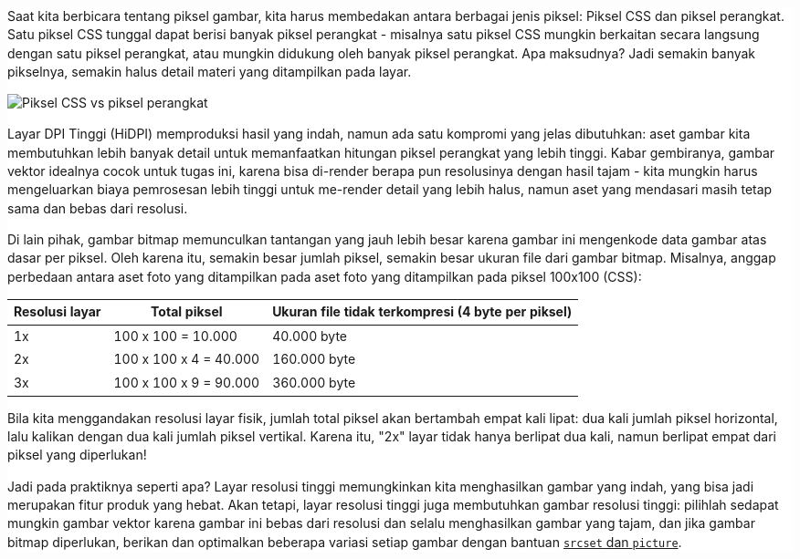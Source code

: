 
Saat kita berbicara tentang piksel gambar, kita harus membedakan antara berbagai jenis piksel: Piksel CSS dan piksel perangkat. Satu piksel CSS tunggal dapat berisi banyak piksel perangkat - misalnya satu piksel CSS mungkin berkaitan secara langsung dengan satu piksel perangkat, atau mungkin didukung oleh banyak piksel perangkat. Apa maksudnya? Jadi semakin banyak pikselnya, semakin halus detail materi yang ditampilkan pada layar.

<img src="images/css-vs-device-pixels.png"  alt="Piksel CSS vs piksel perangkat">

Layar DPI Tinggi (HiDPI) memproduksi hasil yang indah, namun ada satu kompromi yang jelas dibutuhkan: aset gambar kita membutuhkan lebih banyak detail untuk memanfaatkan hitungan piksel perangkat yang lebih tinggi. Kabar gembiranya, gambar vektor idealnya cocok untuk tugas ini, karena bisa di-render berapa pun resolusinya dengan hasil tajam - kita mungkin harus mengeluarkan biaya pemrosesan lebih tinggi untuk me-render detail yang lebih halus, namun aset yang mendasari masih tetap sama dan bebas dari resolusi.

Di lain pihak, gambar bitmap memunculkan tantangan yang jauh lebih besar karena gambar ini mengenkode data gambar atas dasar per piksel. Oleh karena itu, semakin besar jumlah piksel, semakin besar ukuran file dari gambar bitmap. Misalnya, anggap perbedaan antara aset foto yang ditampilkan pada aset foto yang ditampilkan pada piksel 100x100 (CSS):

<table>
<thead>
  <tr>
    <th>Resolusi layar</th>
    <th>Total piksel</th>
    <th>Ukuran file tidak terkompresi (4 byte per piksel)</th>
  </tr>
</thead>
<tbody>
<tr>
  <td data-th="resolution">1x</td>
  <td data-th="total pixels">100 x 100 = 10.000</td>
  <td data-th="filesize">40.000 byte</td>
</tr>
<tr>
  <td data-th="resolution">2x</td>
  <td data-th="total pixels">100 x 100 x 4 = 40.000</td>
  <td data-th="filesize">160.000 byte</td>
</tr>
<tr>
  <td data-th="resolution">3x</td>
  <td data-th="total pixels">100 x 100 x 9 = 90.000</td>
  <td data-th="filesize">360.000 byte</td>
</tr>
</tbody>
</table>

Bila kita menggandakan resolusi layar fisik, jumlah total piksel akan bertambah empat kali lipat: dua kali jumlah piksel horizontal, lalu kalikan dengan dua kali jumlah piksel vertikal. Karena itu, "2x" layar tidak hanya berlipat dua kali, namun berlipat empat dari piksel yang diperlukan!

Jadi pada praktiknya seperti apa? Layar resolusi tinggi memungkinkan kita menghasilkan gambar yang indah, yang bisa jadi merupakan fitur produk yang hebat. Akan tetapi, layar resolusi tinggi juga membutuhkan gambar resolusi tinggi: pilihlah sedapat mungkin gambar vektor karena gambar ini bebas dari resolusi dan selalu menghasilkan gambar yang tajam, dan jika gambar bitmap diperlukan, berikan dan optimalkan beberapa variasi setiap gambar dengan bantuan [`srcset` dan `picture`](/web/fundamentals/design-and-ui/media/images#images-in-markup).

